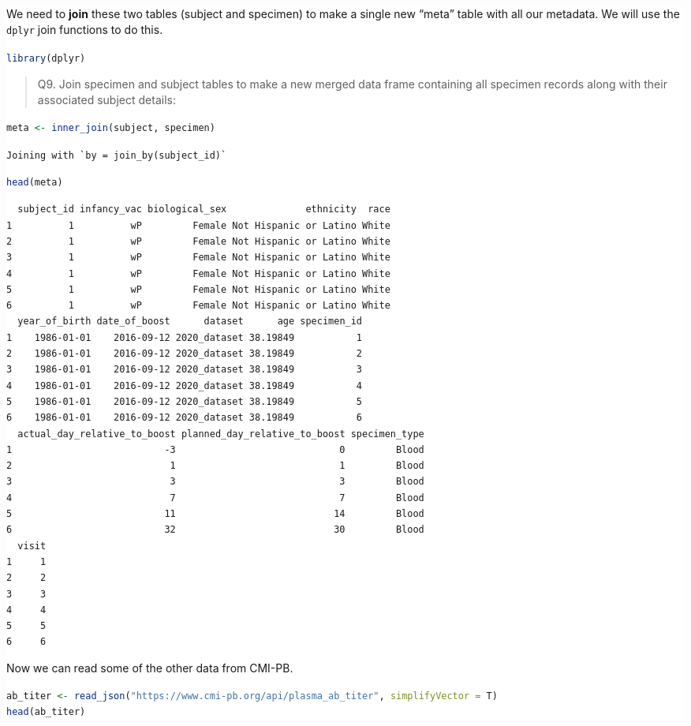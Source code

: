 We need to **join** these two tables (subject and specimen) to make a
single new “meta” table with all our metadata. We will use the `dplyr`
join functions to do this.

``` r
library(dplyr)
```

> Q9. Join specimen and subject tables to make a new merged data frame
> containing all specimen records along with their associated subject
> details:

``` r
meta <- inner_join(subject, specimen)
```

    Joining with `by = join_by(subject_id)`

``` r
head(meta)
```

      subject_id infancy_vac biological_sex              ethnicity  race
    1          1          wP         Female Not Hispanic or Latino White
    2          1          wP         Female Not Hispanic or Latino White
    3          1          wP         Female Not Hispanic or Latino White
    4          1          wP         Female Not Hispanic or Latino White
    5          1          wP         Female Not Hispanic or Latino White
    6          1          wP         Female Not Hispanic or Latino White
      year_of_birth date_of_boost      dataset      age specimen_id
    1    1986-01-01    2016-09-12 2020_dataset 38.19849           1
    2    1986-01-01    2016-09-12 2020_dataset 38.19849           2
    3    1986-01-01    2016-09-12 2020_dataset 38.19849           3
    4    1986-01-01    2016-09-12 2020_dataset 38.19849           4
    5    1986-01-01    2016-09-12 2020_dataset 38.19849           5
    6    1986-01-01    2016-09-12 2020_dataset 38.19849           6
      actual_day_relative_to_boost planned_day_relative_to_boost specimen_type
    1                           -3                             0         Blood
    2                            1                             1         Blood
    3                            3                             3         Blood
    4                            7                             7         Blood
    5                           11                            14         Blood
    6                           32                            30         Blood
      visit
    1     1
    2     2
    3     3
    4     4
    5     5
    6     6

Now we can read some of the other data from CMI-PB.

``` r
ab_titer <- read_json("https://www.cmi-pb.org/api/plasma_ab_titer", simplifyVector = T)
head(ab_titer)
```
